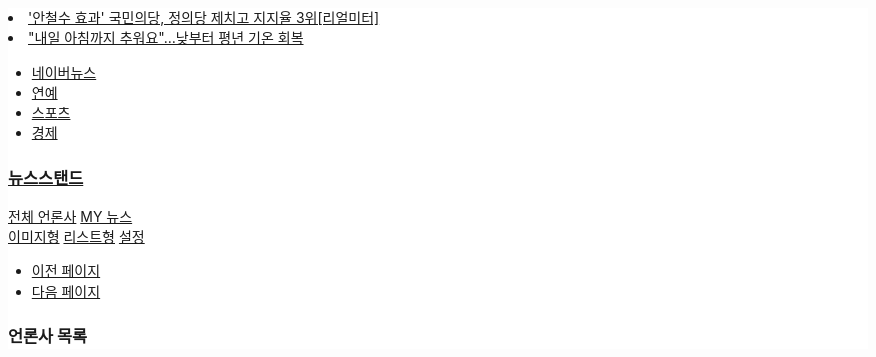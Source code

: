 <li class="ca_item"><a href="http://news.naver.com/main/list.nhn?mode=LPOD&mid=sec&sid1=001&sid2=140&oid=001&isYeonhapFlash=Y&aid=0011452165" class="ca_a" data-clk="ncy.quickarticle">'안철수 효과' 국민의당, 정의당 제치고 지지율 3위[리얼미터]</a></li>
<li class="ca_item"><a href="http://news.naver.com/main/list.nhn?mode=LPOD&mid=sec&sid1=001&sid2=140&oid=001&isYeonhapFlash=Y&aid=0011452016" class="ca_a" data-clk="ncy.quickarticle">"내일 아침까지 추워요"…낮부터 평년 기온 회복</a></li>
                    </ol>
                </div>
            </div>
            <ul class="cast_link">
				<li class="cl_item">
<a href="http://news.naver.com/" class="cl_a cl_news" data-clk="ncy.newshome">
네이버뉴스</a>
</li>
<li class="cl_item">
<a href="http://entertain.naver.com/home" class="cl_a cl_ent" data-clk="ncy.entertainment">
연예</a>
</li>
<li class="cl_item">
<a href="http://sports.news.naver.com/" class="cl_a cl_sports" data-clk="ncy.sports">
스포츠</a>
</li>
<li class="cl_item">
<a href="http://news.naver.com/main/main.nhn?mode=LSD&mid=shm&sid1=101" class="cl_a cl_finance" data-clk="ncy.economy">
경제</a>
</li>
            </ul>
        </div>
        <div class="area_newsstand">
            <div class="an_menulist">
				<h3 class="an_tit">
					<a href="http://newsstand.naver.com/" class="an_ta" target="_blank" data-clk="nsd.title">뉴스스탠드<span class="an_ico_link"></span></a>
				</h3>
                <div class="an_menulist_section1">
                    <div class="an_sort" role="tablist">
                        <a class="as_btn_press _PM_newsstand_total_type is_selected" href="#" role="tab" aria-selected="true" data-clk="nsd.all">전체 언론사</a>
                        <span class="as_bar" role="presentation"></span>
                        <a class="as_btn_my _PM_newsstand_my_type" href="#" role="tab" aria-selected="false" data-clk="nsd.my">MY 뉴스</a>
                    </div>
                </div>
                <div class="an_menulist_section2">
                    <div class="an_sort2" role="tablist">
                        <a class="as2_btn _PM_newsstand_thumb_type is_selected" href="#" role="tab" aria-selected="true" data-clk="nsd.pressview"><i class="as2_btn_ico ico_image"></i><span class="blind">이미지형</span></a>
                        <a class="as2_btn _PM_newsstand_list_type" href="#" role="tab" aria-selected="false" data-clk="nsd.articleview"><i class="as2_btn_ico ico_list"></i><span class="blind">리스트형</span></a>
                        <a class="as2_btn" href="http://newsstand.naver.com/config.html" data-clk="nsd.set" target="_blank"><i class="as2_btn_ico ico_setting"></i><span class="blind">설정</span></a>
                    </div>
                    <ul class="an_paging">
                        <li class="ap_list"><a class="ap_btn _PM_newsstand_prev" href="#" data-clk="nsd.prev"><i class="ap_btn_ico ico_left"></i><span class="blind">이전 페이지</span></a></li>
                        <li class="ap_list"><a class="ap_btn _PM_newsstand_next" href="#" data-clk="nsd.next"><i class="ap_btn_ico ico_right"></i><span class="blind">다음 페이지</span></a></li>
                    </ul>
                </div>
            </div>
            <div class="an_panel_image _PM_newsstand_thumb" role="tabpanel" >
                <div class="api_list_wrap">
                    <h3><span class="blind">언론사 목록</span></h3>